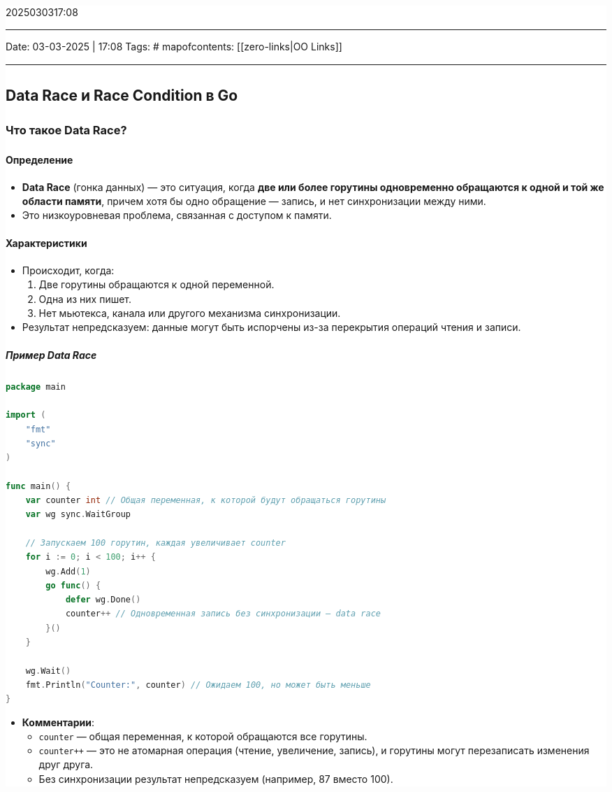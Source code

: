 2025030317:08
___
Date: 03-03-2025 | 17:08
Tags: #
mapofcontents: [[zero-links|OO Links]]
___
## Data Race и Race Condition в Go

### Что такое Data Race?
#### Определение

- **Data Race** (гонка данных) — это ситуация, когда **две или более горутины одновременно обращаются к одной и той же области памяти**, причем хотя бы одно обращение — запись, и нет синхронизации между ними.
- Это низкоуровневая проблема, связанная с доступом к памяти.
#### Характеристики

- Происходит, когда:  
    1. Две горутины обращаются к одной переменной.
    2. Одна из них пишет.
    3. Нет мьютекса, канала или другого механизма синхронизации.
- Результат непредсказуем: данные могут быть испорчены из-за перекрытия операций чтения и записи.
##### Пример Data Race
```go
package main

import (
    "fmt"
    "sync"
)

func main() {
    var counter int // Общая переменная, к которой будут обращаться горутины
    var wg sync.WaitGroup

    // Запускаем 100 горутин, каждая увеличивает counter
    for i := 0; i < 100; i++ {
        wg.Add(1)
        go func() {
            defer wg.Done()
            counter++ // Одновременная запись без синхронизации — data race
        }()
    }

    wg.Wait()
    fmt.Println("Counter:", counter) // Ожидаем 100, но может быть меньше
}
```

- **Комментарии**:  
    - `counter` — общая переменная, к которой обращаются все горутины.
    - `counter++` — это не атомарная операция (чтение, увеличение, запись), и горутины могут перезаписать изменения друг друга.
    - Без синхронизации результат непредсказуем (например, 87 вместо 100).
  